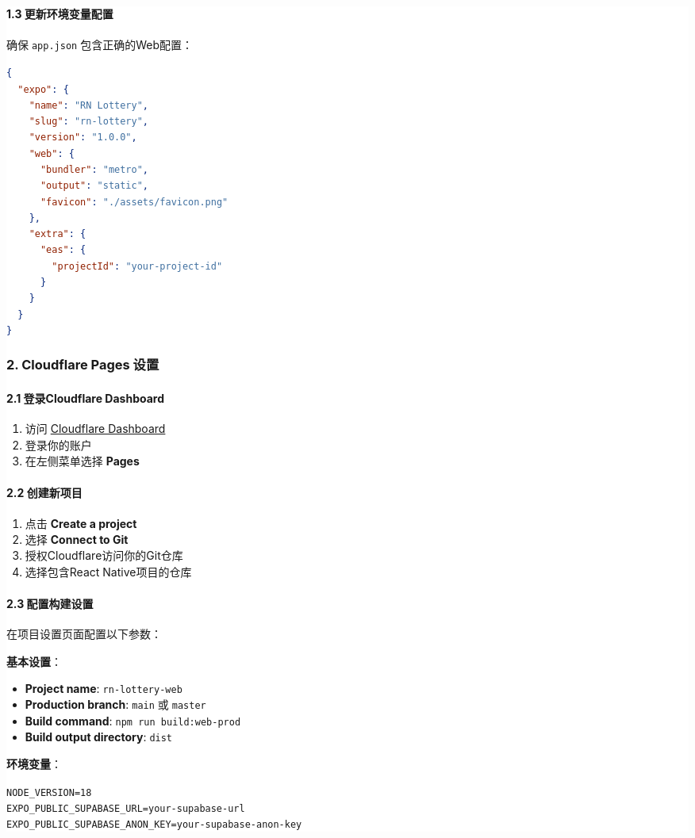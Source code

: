 #### 1.3 更新环境变量配置

确保 `app.json` 包含正确的Web配置：

```json
{
  "expo": {
    "name": "RN Lottery",
    "slug": "rn-lottery",
    "version": "1.0.0",
    "web": {
      "bundler": "metro",
      "output": "static",
      "favicon": "./assets/favicon.png"
    },
    "extra": {
      "eas": {
        "projectId": "your-project-id"
      }
    }
  }
}
```

### 2. Cloudflare Pages 设置

#### 2.1 登录Cloudflare Dashboard

1. 访问 [Cloudflare Dashboard](https://dash.cloudflare.com)
2. 登录你的账户
3. 在左侧菜单选择 **Pages**

#### 2.2 创建新项目

1. 点击 **Create a project**
2. 选择 **Connect to Git**
3. 授权Cloudflare访问你的Git仓库
4. 选择包含React Native项目的仓库

#### 2.3 配置构建设置

在项目设置页面配置以下参数：

**基本设置**：
- **Project name**: `rn-lottery-web`
- **Production branch**: `main` 或 `master`
- **Build command**: `npm run build:web-prod`
- **Build output directory**: `dist`

**环境变量**：
```
NODE_VERSION=18
EXPO_PUBLIC_SUPABASE_URL=your-supabase-url
EXPO_PUBLIC_SUPABASE_ANON_KEY=your-supabase-anon-key
```
